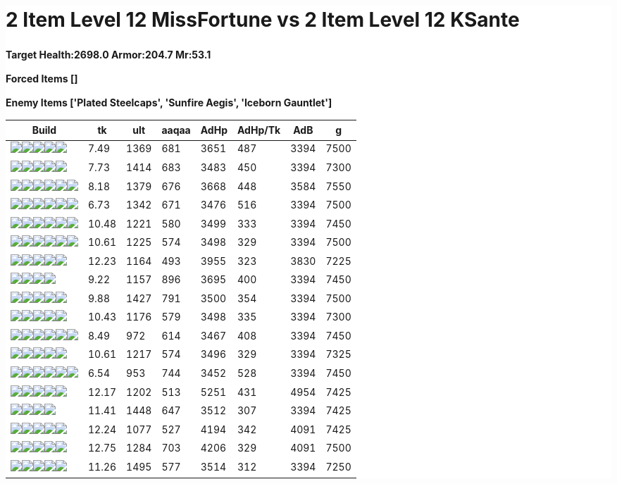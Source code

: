






































# 2 Item Level 12 MissFortune vs 2 Item Level 12 KSante

**Target Health:2698.0 Armor:204.7 Mr:53.1**


**Forced Items []**


**Enemy Items ['Plated Steelcaps', 'Sunfire Aegis', 'Iceborn Gauntlet']**




Build | tk | ult | aaqaa | AdHp | AdHp/Tk | AdB | g
-|-|-|-|-|-|-|-
![](/item/3074.png)![](/item/6672.png)![](/item/1001.png)![](/item/1055.png)![](/item/1036.png)|7.49|1369|681|3651|487|3394|7500
![](/item/6694.png)![](/item/6672.png)![](/item/1001.png)![](/item/1055.png)![](/item/1036.png)|7.73|1414|683|3483|450|3394|7300
![](/item/6692.png)![](/item/6672.png)![](/item/1001.png)![](/item/1055.png)![](/item/1036.png)![](/item/1036.png)|8.18|1379|676|3668|448|3584|7550
![](/item/3006.png)![](/item/6672.png)![](/item/1055.png)![](/item/1038.png)![](/item/1038.png)![](/item/1036.png)|6.73|1342|671|3476|516|3394|7500
![](/item/6694.png)![](/item/3085.png)![](/item/1001.png)![](/item/1055.png)![](/item/1036.png)![](/item/1036.png)|10.48|1221|580|3499|333|3394|7450
![](/item/3085.png)![](/item/3179.png)![](/item/1001.png)![](/item/1055.png)![](/item/1038.png)![](/item/1036.png)|10.61|1225|574|3498|329|3394|7500
![](/item/3046.png)![](/item/6609.png)![](/item/1001.png)![](/item/1055.png)![](/item/1037.png)|12.23|1164|493|3955|323|3830|7225
![](/item/6671.png)![](/item/3153.png)![](/item/1001.png)![](/item/1055.png)|9.22|1157|896|3695|400|3394|7450
![](/item/6671.png)![](/item/6676.png)![](/item/1001.png)![](/item/1055.png)![](/item/1036.png)|9.88|1427|791|3500|354|3394|7500
![](/item/3085.png)![](/item/3031.png)![](/item/1001.png)![](/item/1055.png)![](/item/1036.png)|10.43|1176|579|3498|335|3394|7300
![](/item/3085.png)![](/item/3091.png)![](/item/1001.png)![](/item/1055.png)![](/item/1036.png)![](/item/1036.png)|8.49|972|614|3467|408|3394|7450
![](/item/3004.png)![](/item/3085.png)![](/item/1001.png)![](/item/1055.png)![](/item/1037.png)|10.61|1217|574|3496|329|3394|7325
![](/item/3085.png)![](/item/3124.png)![](/item/1001.png)![](/item/1055.png)![](/item/1036.png)![](/item/1036.png)|6.54|953|744|3452|528|3394|7450
![](/item/6673.png)![](/item/3046.png)![](/item/1001.png)![](/item/1055.png)![](/item/1037.png)|12.17|1202|513|5251|431|4954|7425
![](/item/3142.png)![](/item/3094.png)![](/item/1055.png)![](/item/1037.png)|11.41|1448|647|3512|307|3394|7425
![](/item/3085.png)![](/item/3181.png)![](/item/1001.png)![](/item/1055.png)![](/item/1037.png)|12.24|1077|527|4194|342|4091|7425
![](/item/6671.png)![](/item/3181.png)![](/item/1001.png)![](/item/1055.png)![](/item/1036.png)|12.75|1284|703|4206|329|4091|7500
![](/item/3142.png)![](/item/3006.png)![](/item/1055.png)![](/item/1038.png)![](/item/1038.png)|11.26|1495|577|3514|312|3394|7250
